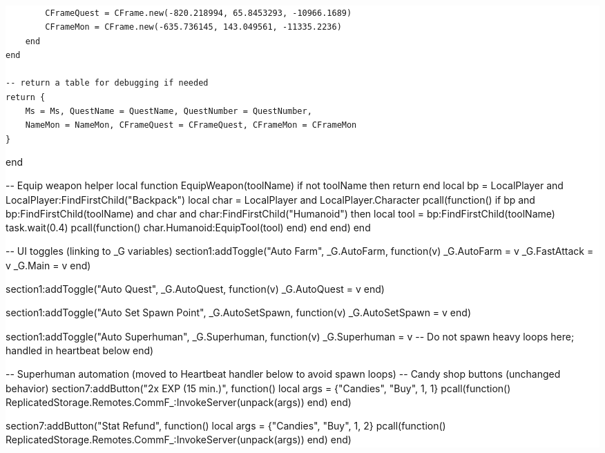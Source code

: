             CFrameQuest = CFrame.new(-820.218994, 65.8453293, -10966.1689)
            CFrameMon = CFrame.new(-635.736145, 143.049561, -11335.2236)
        end
    end

    -- return a table for debugging if needed
    return {
        Ms = Ms, QuestName = QuestName, QuestNumber = QuestNumber,
        NameMon = NameMon, CFrameQuest = CFrameQuest, CFrameMon = CFrameMon
    }
end

-- Equip weapon helper
local function EquipWeapon(toolName)
    if not toolName then return end
    local bp = LocalPlayer and LocalPlayer:FindFirstChild("Backpack")
    local char = LocalPlayer and LocalPlayer.Character
    pcall(function()
        if bp and bp:FindFirstChild(toolName) and char and char:FindFirstChild("Humanoid") then
            local tool = bp:FindFirstChild(toolName)
            task.wait(0.4)
            pcall(function() char.Humanoid:EquipTool(tool) end)
        end
    end)
end

-- UI toggles (linking to _G variables)
section1:addToggle("Auto Farm", _G.AutoFarm, function(v)
    _G.AutoFarm = v
    _G.FastAttack = v
    _G.Main = v
end)

section1:addToggle("Auto Quest", _G.AutoQuest, function(v)
    _G.AutoQuest = v
end)

section1:addToggle("Auto Set Spawn Point", _G.AutoSetSpawn, function(v)
    _G.AutoSetSpawn = v
end)

section1:addToggle("Auto Superhuman", _G.Superhuman, function(v)
    _G.Superhuman = v
    -- Do not spawn heavy loops here; handled in heartbeat below
end)

-- Superhuman automation (moved to Heartbeat handler below to avoid spawn loops)
-- Candy shop buttons (unchanged behavior)
section7:addButton("2x EXP (15 min.)", function()
    local args = {"Candies", "Buy", 1, 1}
    pcall(function() ReplicatedStorage.Remotes.CommF_:InvokeServer(unpack(args)) end)
end)

section7:addButton("Stat Refund", function()
    local args = {"Candies", "Buy", 1, 2}
    pcall(function() ReplicatedStorage.Remotes.CommF_:InvokeServer(unpack(args)) end)
end)
